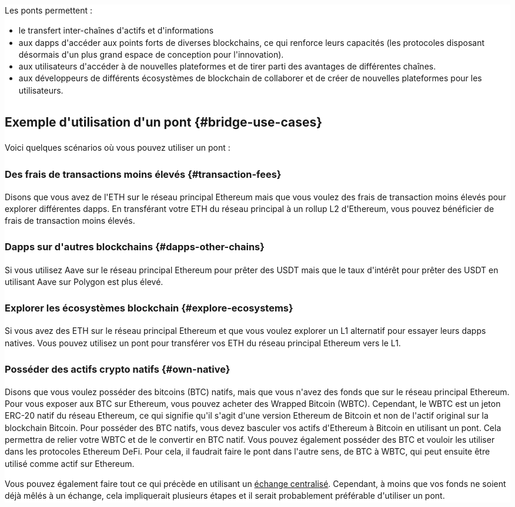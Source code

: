 Les ponts permettent :

- le transfert inter-chaînes d'actifs et d'informations
- aux dapps d'accéder aux points forts de diverses blockchains, ce qui renforce leurs capacités (les protocoles disposant désormais d'un plus grand espace de conception pour l'innovation).
- aux utilisateurs d'accéder à de nouvelles plateformes et de tirer parti des avantages de différentes chaînes.
- aux développeurs de différents écosystèmes de blockchain de collaborer et de créer de nouvelles plateformes pour les utilisateurs.

<Divider />

## Exemple d'utilisation d'un pont {#bridge-use-cases}

Voici quelques scénarios où vous pouvez utiliser un pont :

### Des frais de transactions moins élevés {#transaction-fees}

Disons que vous avez de l'ETH sur le réseau principal Ethereum mais que vous voulez des frais de transaction moins élevés pour explorer différentes dapps. En transférant votre ETH du réseau principal à un rollup L2 d'Ethereum, vous pouvez bénéficier de frais de transaction moins élevés.

### Dapps sur d'autres blockchains {#dapps-other-chains}

Si vous utilisez Aave sur le réseau principal Ethereum pour prêter des USDT mais que le taux d'intérêt pour prêter des USDT en utilisant Aave sur Polygon est plus élevé.

### Explorer les écosystèmes blockchain {#explore-ecosystems}

Si vous avez des ETH sur le réseau principal Ethereum et que vous voulez explorer un L1 alternatif pour essayer leurs dapps natives. Vous pouvez utilisez un pont pour transférer vos ETH du réseau principal Ethereum vers le L1.

### Posséder des actifs crypto natifs {#own-native}

Disons que vous voulez posséder des bitcoins (BTC) natifs, mais que vous n'avez des fonds que sur le réseau principal Ethereum. Pour vous exposer aux BTC sur Ethereum, vous pouvez acheter des Wrapped Bitcoin (WBTC). Cependant, le WBTC est un jeton ERC-20 natif du réseau Ethereum, ce qui signifie qu'il s'agit d'une version Ethereum de Bitcoin et non de l'actif original sur la blockchain Bitcoin. Pour posséder des BTC natifs, vous devez basculer vos actifs d'Ethereum à Bitcoin en utilisant un pont. Cela permettra de relier votre WBTC et de le convertir en BTC natif. Vous pouvez également posséder des BTC et vouloir les utiliser dans les protocoles Ethereum DeFi. Pour cela, il faudrait faire le pont dans l'autre sens, de BTC à WBTC, qui peut ensuite être utilisé comme actif sur Ethereum.

<InfoBanner shouldCenter emoji=":bulb:">
  Vous pouvez également faire tout ce qui précède en utilisant un <a href="/get-eth/">échange centralisé</a>. Cependant, à moins que vos fonds ne soient déjà mêlés à un échange, cela impliquerait plusieurs étapes et il serait probablement préférable d'utiliser un pont.
</InfoBanner>

<Divider />
